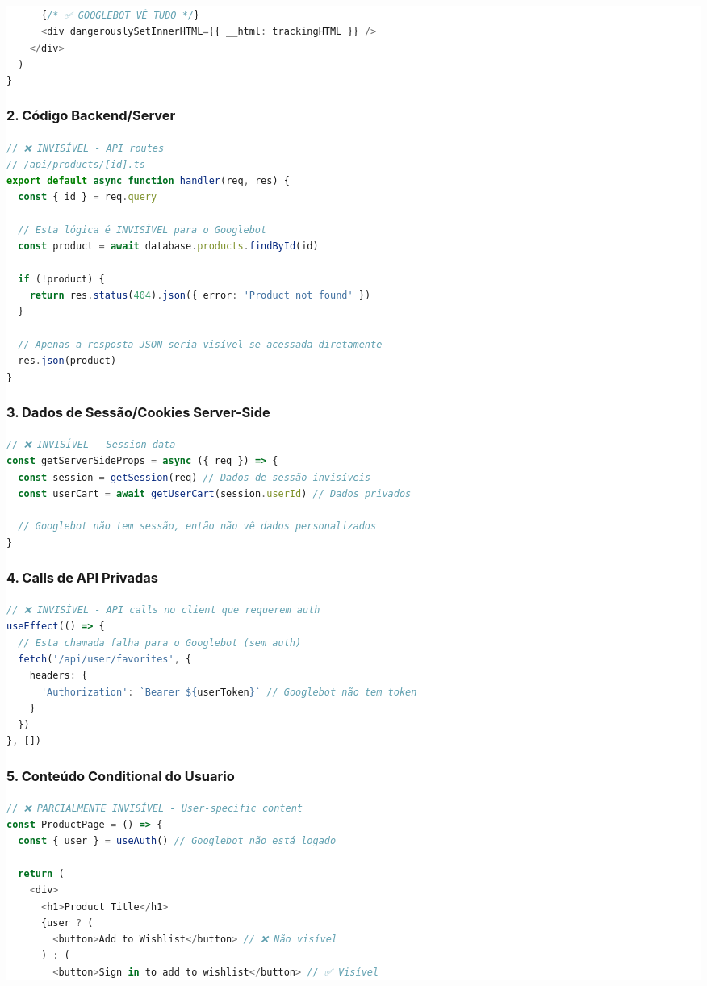 ```typescript
      {/* ✅ GOOGLEBOT VÊ TUDO */}
      <div dangerouslySetInnerHTML={{ __html: trackingHTML }} />
    </div>
  )
}
```

### 2. Código Backend/Server
```typescript
// ❌ INVISÍVEL - API routes
// /api/products/[id].ts
export default async function handler(req, res) {
  const { id } = req.query
  
  // Esta lógica é INVISÍVEL para o Googlebot
  const product = await database.products.findById(id)
  
  if (!product) {
    return res.status(404).json({ error: 'Product not found' })
  }
  
  // Apenas a resposta JSON seria visível se acessada diretamente
  res.json(product)
}
```

### 3. Dados de Sessão/Cookies Server-Side
```typescript
// ❌ INVISÍVEL - Session data
const getServerSideProps = async ({ req }) => {
  const session = getSession(req) // Dados de sessão invisíveis
  const userCart = await getUserCart(session.userId) // Dados privados
  
  // Googlebot não tem sessão, então não vê dados personalizados
}
```

### 4. Calls de API Privadas
```typescript
// ❌ INVISÍVEL - API calls no client que requerem auth
useEffect(() => {
  // Esta chamada falha para o Googlebot (sem auth)
  fetch('/api/user/favorites', {
    headers: {
      'Authorization': `Bearer ${userToken}` // Googlebot não tem token
    }
  })
}, [])
```

### 5. Conteúdo Conditional do Usuario
```typescript
// ❌ PARCIALMENTE INVISÍVEL - User-specific content
const ProductPage = () => {
  const { user } = useAuth() // Googlebot não está logado
  
  return (
    <div>
      <h1>Product Title</h1>
      {user ? (
        <button>Add to Wishlist</button> // ❌ Não visível
      ) : (
        <button>Sign in to add to wishlist</button> // ✅ Visível
```